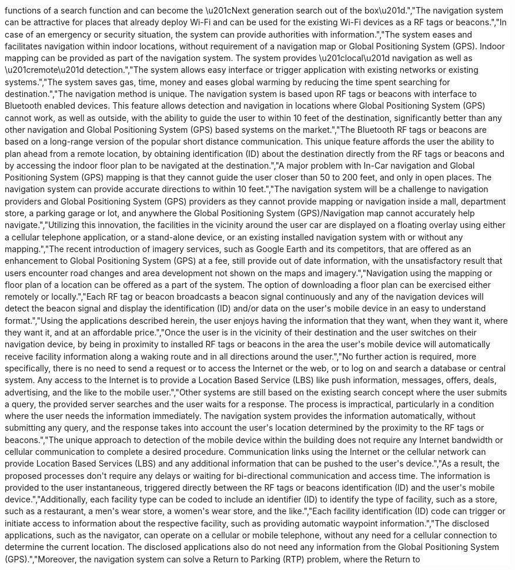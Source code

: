 functions of a search function and can become the \u201cNext generation search out of the box\u201d.","The navigation system can be attractive for places that already deploy Wi-Fi and can be used for the existing Wi-Fi devices as a RF tags or beacons.","In case of an emergency or security situation, the system can provide authorities with information.","The system eases and facilitates navigation within indoor locations, without requirement of a navigation map or Global Positioning System (GPS). Indoor mapping can be provided as part of the navigation system. The system provides \u201clocal\u201d navigation as well as \u201cremote\u201d detection.","The system allows easy interface or trigger application with existing networks or existing systems.","The system saves gas, time, money and eases global warming by reducing the time spent searching for destination.","The navigation method is unique. The navigation system is based upon RF tags or beacons with interface to Bluetooth enabled devices. This feature allows detection and navigation in locations where Global Positioning System (GPS) cannot work, as well as outside, with the ability to guide the user to within 10 feet of the destination, significantly better than any other navigation and Global Positioning System (GPS) based systems on the market.","The Bluetooth RF tags or beacons are based on a long-range version of the popular short distance communication. This unique feature affords the user the ability to plan ahead from a remote location, by obtaining identification (ID) about the destination directly from the RF tags or beacons and by accessing the indoor floor plan to be navigated at the destination.","A major problem with In-Car navigation and Global Positioning System (GPS) mapping is that they cannot guide the user closer than 50 to 200 feet, and only in open places. The navigation system can provide accurate directions to within 10 feet.","The navigation system will be a challenge to navigation providers and Global Positioning System (GPS) providers as they cannot provide mapping or navigation inside a mall, department store, a parking garage or lot, and anywhere the Global Positioning System (GPS)\/Navigation map cannot accurately help navigate.","Utilizing this innovation, the facilities in the vicinity around the user car are displayed on a floating overlay using either a cellular telephone application, or a stand-alone device, or an existing installed navigation system with or without any mapping.","The recent introduction of imagery services, such as Google Earth and its competitors, that are offered as an enhancement to Global Positioning System (GPS) at a fee, still provide out of date information, with the unsatisfactory result that users encounter road changes and area development not shown on the maps and imagery.","Navigation using the mapping or floor plan of a location can be offered as a part of the system. The option of downloading a floor plan can be exercised either remotely or locally.","Each RF tag or beacon broadcasts a beacon signal continuously and any of the navigation devices will detect the beacon signal and display the identification (ID) and\/or data on the user's mobile device in an easy to understand format.","Using the applications described herein, the user enjoys having the information that they want, when they want it, where they want it, and at an affordable price.","Once the user is in the vicinity of their destination and the user switches on their navigation device, by being in proximity to installed RF tags or beacons in the area the user's mobile device will automatically receive facility information along a waking route and in all directions around the user.","No further action is required, more specifically, there is no need to send a request or to access the Internet or the web, or to log on and search a database or central system. Any access to the Internet is to provide a Location Based Service (LBS) like push information, messages, offers, deals, advertising, and the like to the mobile user.","Other systems are still based on the existing search concept where the user submits a query, the provided server searches and the user waits for a response. The process is impractical, particularly in a condition where the user needs the information immediately. The navigation system provides the information automatically, without submitting any query, and the response takes into account the user's location determined by the proximity to the RF tags or beacons.","The unique approach to detection of the mobile device within the building does not require any Internet bandwidth or cellular communication to complete a desired procedure. Communication links using the Internet or the cellular network can provide Location Based Services (LBS) and any additional information that can be pushed to the user's device.","As a result, the proposed processes don't require any delays or waiting for bi-directional communication and access time. The information is provided to the user instantaneous, triggered directly between the RF tags or beacons identification (ID) and the user's mobile device.","Additionally, each facility type can be coded to include an identifier (ID) to identify the type of facility, such as a store, such as a restaurant, a men's wear store, a women's wear store, and the like.","Each facility identification (ID) code can trigger or initiate access to information about the respective facility, such as providing automatic waypoint information.","The disclosed applications, such as the navigator, can operate on a cellular or mobile telephone, without any need for a cellular connection to determine the current location. The disclosed applications also do not need any information from the Global Positioning System (GPS).","Moreover, the navigation system can solve a Return to Parking (RTP) problem, where the Return to
